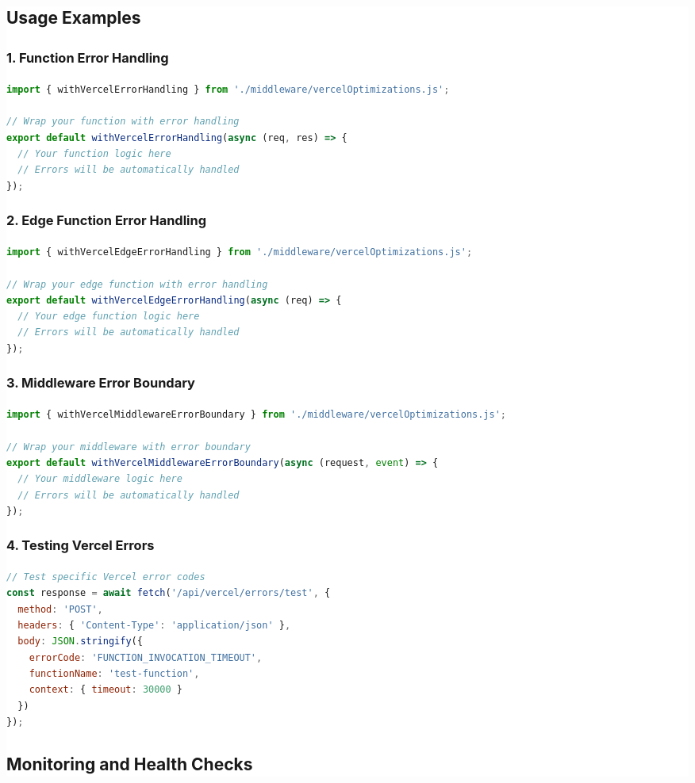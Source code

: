 ## Usage Examples

### 1. Function Error Handling
```javascript
import { withVercelErrorHandling } from './middleware/vercelOptimizations.js';

// Wrap your function with error handling
export default withVercelErrorHandling(async (req, res) => {
  // Your function logic here
  // Errors will be automatically handled
});
```

### 2. Edge Function Error Handling
```javascript
import { withVercelEdgeErrorHandling } from './middleware/vercelOptimizations.js';

// Wrap your edge function with error handling
export default withVercelEdgeErrorHandling(async (req) => {
  // Your edge function logic here
  // Errors will be automatically handled
});
```

### 3. Middleware Error Boundary
```javascript
import { withVercelMiddlewareErrorBoundary } from './middleware/vercelOptimizations.js';

// Wrap your middleware with error boundary
export default withVercelMiddlewareErrorBoundary(async (request, event) => {
  // Your middleware logic here
  // Errors will be automatically handled
});
```

### 4. Testing Vercel Errors
```javascript
// Test specific Vercel error codes
const response = await fetch('/api/vercel/errors/test', {
  method: 'POST',
  headers: { 'Content-Type': 'application/json' },
  body: JSON.stringify({
    errorCode: 'FUNCTION_INVOCATION_TIMEOUT',
    functionName: 'test-function',
    context: { timeout: 30000 }
  })
});
```

## Monitoring and Health Checks

